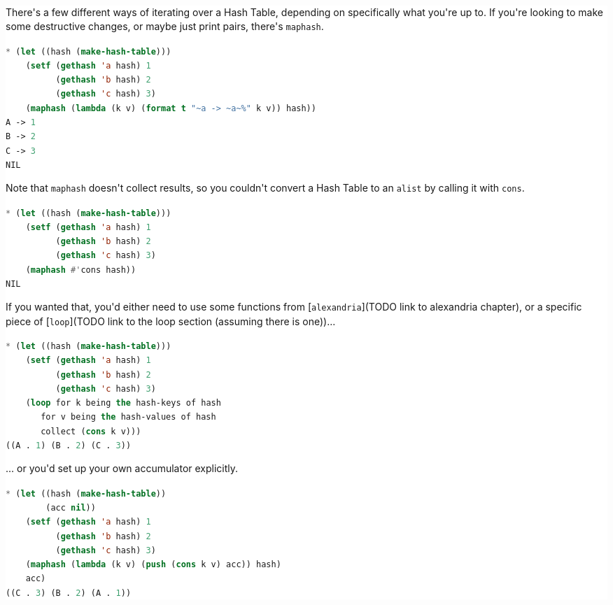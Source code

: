 There's a few different ways of iterating over a Hash Table, depending on specifically what you're up to. If you're looking to make some destructive changes, or maybe just print pairs, there's `maphash`.

```lisp
* (let ((hash (make-hash-table)))
    (setf (gethash 'a hash) 1
          (gethash 'b hash) 2
		  (gethash 'c hash) 3)
    (maphash (lambda (k v) (format t "~a -> ~a~%" k v)) hash))
A -> 1
B -> 2
C -> 3
NIL
```

Note that `maphash` doesn't collect results, so you couldn't convert a Hash Table to an `alist` by calling it with `cons`.

```lisp
* (let ((hash (make-hash-table)))
    (setf (gethash 'a hash) 1
          (gethash 'b hash) 2
		  (gethash 'c hash) 3)
    (maphash #'cons hash))
NIL
```

If you wanted that, you'd either need to use some functions from [`alexandria`](TODO link to alexandria chapter), or a specific piece of [`loop`](TODO link to the loop section (assuming there is one))...

```lisp
* (let ((hash (make-hash-table)))
    (setf (gethash 'a hash) 1
          (gethash 'b hash) 2
		  (gethash 'c hash) 3)
    (loop for k being the hash-keys of hash
       for v being the hash-values of hash
       collect (cons k v)))
((A . 1) (B . 2) (C . 3))
```

... or you'd set up your own accumulator explicitly.

```lisp
* (let ((hash (make-hash-table))
        (acc nil))
    (setf (gethash 'a hash) 1
          (gethash 'b hash) 2
		  (gethash 'c hash) 3)
    (maphash (lambda (k v) (push (cons k v) acc)) hash)
    acc)
((C . 3) (B . 2) (A . 1))
```
